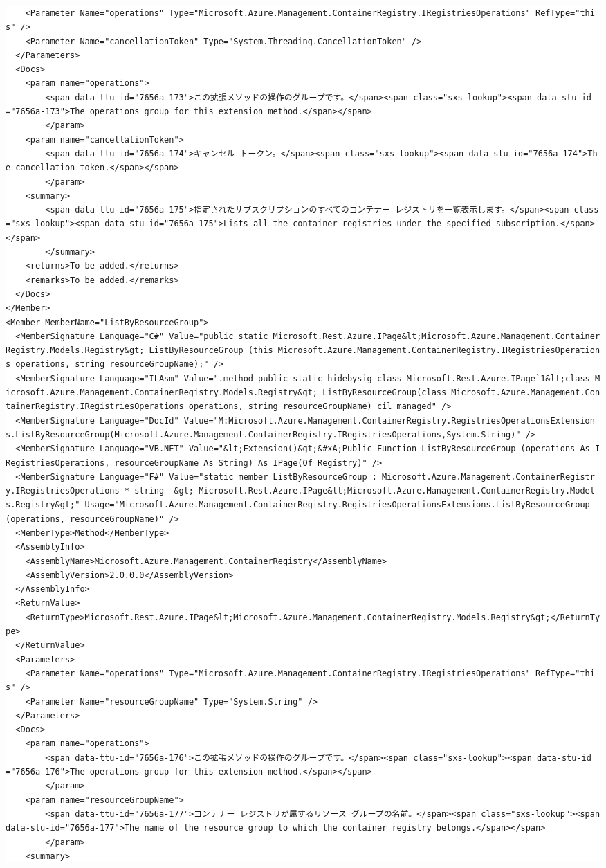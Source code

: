         <Parameter Name="operations" Type="Microsoft.Azure.Management.ContainerRegistry.IRegistriesOperations" RefType="this" />
        <Parameter Name="cancellationToken" Type="System.Threading.CancellationToken" />
      </Parameters>
      <Docs>
        <param name="operations">
            <span data-ttu-id="7656a-173">この拡張メソッドの操作のグループです。</span><span class="sxs-lookup"><span data-stu-id="7656a-173">The operations group for this extension method.</span></span>
            </param>
        <param name="cancellationToken">
            <span data-ttu-id="7656a-174">キャンセル トークン。</span><span class="sxs-lookup"><span data-stu-id="7656a-174">The cancellation token.</span></span>
            </param>
        <summary>
            <span data-ttu-id="7656a-175">指定されたサブスクリプションのすべてのコンテナー レジストリを一覧表示します。</span><span class="sxs-lookup"><span data-stu-id="7656a-175">Lists all the container registries under the specified subscription.</span></span>
            </summary>
        <returns>To be added.</returns>
        <remarks>To be added.</remarks>
      </Docs>
    </Member>
    <Member MemberName="ListByResourceGroup">
      <MemberSignature Language="C#" Value="public static Microsoft.Rest.Azure.IPage&lt;Microsoft.Azure.Management.ContainerRegistry.Models.Registry&gt; ListByResourceGroup (this Microsoft.Azure.Management.ContainerRegistry.IRegistriesOperations operations, string resourceGroupName);" />
      <MemberSignature Language="ILAsm" Value=".method public static hidebysig class Microsoft.Rest.Azure.IPage`1&lt;class Microsoft.Azure.Management.ContainerRegistry.Models.Registry&gt; ListByResourceGroup(class Microsoft.Azure.Management.ContainerRegistry.IRegistriesOperations operations, string resourceGroupName) cil managed" />
      <MemberSignature Language="DocId" Value="M:Microsoft.Azure.Management.ContainerRegistry.RegistriesOperationsExtensions.ListByResourceGroup(Microsoft.Azure.Management.ContainerRegistry.IRegistriesOperations,System.String)" />
      <MemberSignature Language="VB.NET" Value="&lt;Extension()&gt;&#xA;Public Function ListByResourceGroup (operations As IRegistriesOperations, resourceGroupName As String) As IPage(Of Registry)" />
      <MemberSignature Language="F#" Value="static member ListByResourceGroup : Microsoft.Azure.Management.ContainerRegistry.IRegistriesOperations * string -&gt; Microsoft.Rest.Azure.IPage&lt;Microsoft.Azure.Management.ContainerRegistry.Models.Registry&gt;" Usage="Microsoft.Azure.Management.ContainerRegistry.RegistriesOperationsExtensions.ListByResourceGroup (operations, resourceGroupName)" />
      <MemberType>Method</MemberType>
      <AssemblyInfo>
        <AssemblyName>Microsoft.Azure.Management.ContainerRegistry</AssemblyName>
        <AssemblyVersion>2.0.0.0</AssemblyVersion>
      </AssemblyInfo>
      <ReturnValue>
        <ReturnType>Microsoft.Rest.Azure.IPage&lt;Microsoft.Azure.Management.ContainerRegistry.Models.Registry&gt;</ReturnType>
      </ReturnValue>
      <Parameters>
        <Parameter Name="operations" Type="Microsoft.Azure.Management.ContainerRegistry.IRegistriesOperations" RefType="this" />
        <Parameter Name="resourceGroupName" Type="System.String" />
      </Parameters>
      <Docs>
        <param name="operations">
            <span data-ttu-id="7656a-176">この拡張メソッドの操作のグループです。</span><span class="sxs-lookup"><span data-stu-id="7656a-176">The operations group for this extension method.</span></span>
            </param>
        <param name="resourceGroupName">
            <span data-ttu-id="7656a-177">コンテナー レジストリが属するリソース グループの名前。</span><span class="sxs-lookup"><span data-stu-id="7656a-177">The name of the resource group to which the container registry belongs.</span></span>
            </param>
        <summary>